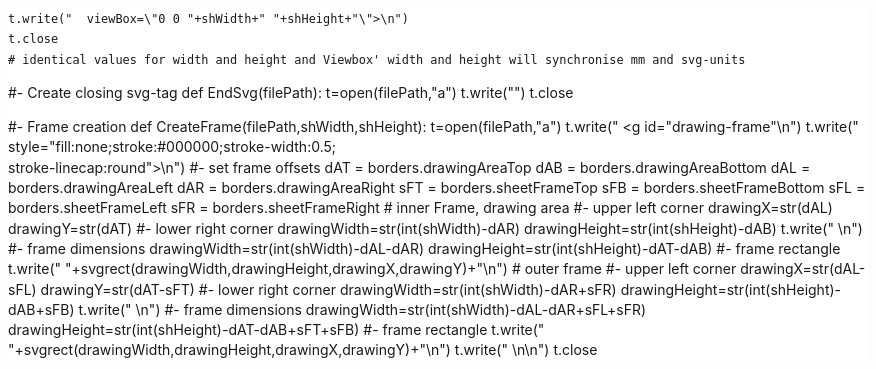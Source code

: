     t.write("  viewBox=\"0 0 "+shWidth+" "+shHeight+"\">\n")
    t.close
    # identical values for width and height and Viewbox' width and height will synchronise mm and svg-units

#- Create closing svg-tag
def EndSvg(filePath):
    t=open(filePath,"a")
    t.write("</svg>")
    t.close

#- Frame creation
def CreateFrame(filePath,shWidth,shHeight):
    t=open(filePath,"a")
    t.write("    <g id=\"drawing-frame\"\n")
    t.write("      style=\"fill:none;stroke:#000000;stroke-width:0.5;\
stroke-linecap:round\">\n")
    #- set frame offsets
    dAT = borders.drawingAreaTop
    dAB = borders.drawingAreaBottom
    dAL = borders.drawingAreaLeft
    dAR = borders.drawingAreaRight
    sFT = borders.sheetFrameTop
    sFB = borders.sheetFrameBottom
    sFL = borders.sheetFrameLeft
    sFR = borders.sheetFrameRight
    # inner Frame, drawing area
    #- upper left corner
    drawingX=str(dAL)
    drawingY=str(dAT)
    #- lower right corner
    drawingWidth=str(int(shWidth)-dAR)
    drawingHeight=str(int(shHeight)-dAB)
    t.write("      \n")
    #- frame dimensions
    drawingWidth=str(int(shWidth)-dAL-dAR)
    drawingHeight=str(int(shHeight)-dAT-dAB)
    #- frame rectangle
    t.write("      "+svgrect(drawingWidth,drawingHeight,drawingX,drawingY)+"\n")
    # outer frame
    #- upper left corner
    drawingX=str(dAL-sFL)
    drawingY=str(dAT-sFT)
    #- lower right corner
    drawingWidth=str(int(shWidth)-dAR+sFR)
    drawingHeight=str(int(shHeight)-dAB+sFB)
    t.write("      \n")
    #- frame dimensions
    drawingWidth=str(int(shWidth)-dAL-dAR+sFL+sFR)
    drawingHeight=str(int(shHeight)-dAT-dAB+sFT+sFB)
    #- frame rectangle
    t.write("      "+svgrect(drawingWidth,drawingHeight,drawingX,drawingY)+"\n")
    t.write("    </g>\n\n")
    t.close
